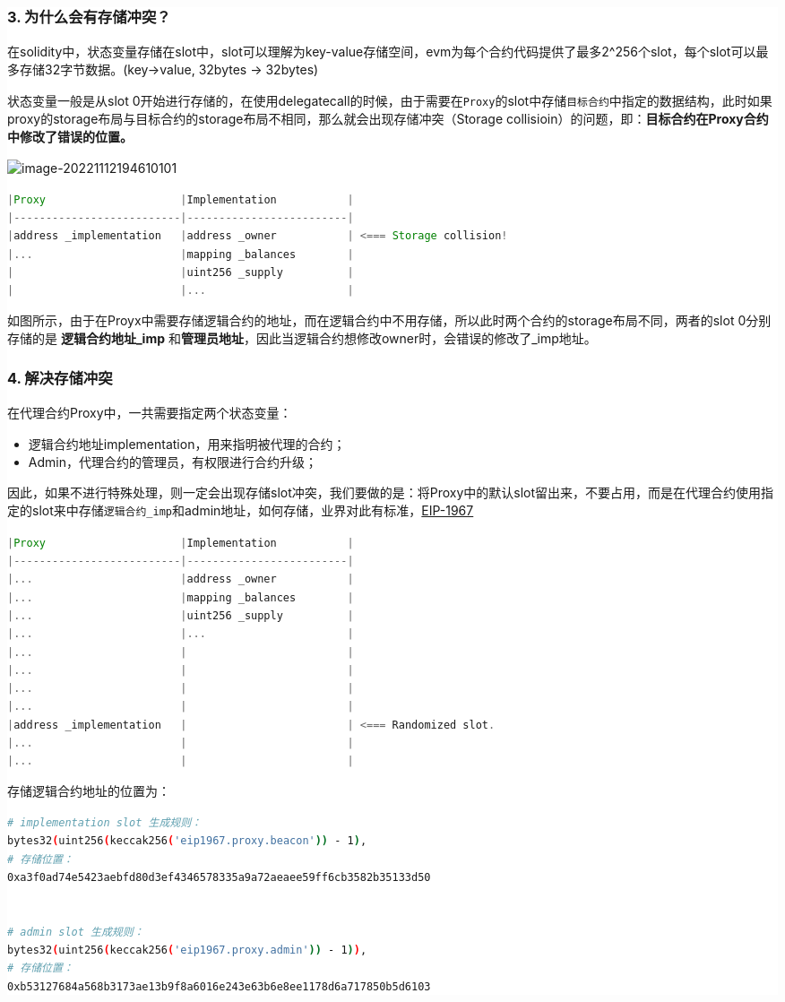 

### 3. 为什么会有存储冲突？

在solidity中，状态变量存储在slot中，slot可以理解为key-value存储空间，evm为每个合约代码提供了最多2^256个slot，每个slot可以最多存储32字节数据。(key->value, 32bytes -> 32bytes)

状态变量一般是从slot 0开始进行存储的，在使用delegatecall的时候，由于需要在`Proxy`的slot中存储`目标合约`中指定的数据结构，此时如果proxy的storage布局与目标合约的storage布局不相同，那么就会出现存储冲突（Storage collisioin）的问题，即：**目标合约在Proxy合约中修改了错误的位置。**

![image-20221112194610101](assets/image-20221112194610101.png)

```js
|Proxy                     |Implementation           |
|--------------------------|-------------------------|
|address _implementation   |address _owner           | <=== Storage collision!
|...                       |mapping _balances        |
|                          |uint256 _supply          |
|                          |...                      |
```

如图所示，由于在Proyx中需要存储逻辑合约的地址，而在逻辑合约中不用存储，所以此时两个合约的storage布局不同，两者的slot 0分别存储的是 **逻辑合约地址_imp** 和**管理员地址**，因此当逻辑合约想修改owner时，会错误的修改了_imp地址。



### 4. 解决存储冲突

在代理合约Proxy中，一共需要指定两个状态变量：

- 逻辑合约地址implementation，用来指明被代理的合约；
- Admin，代理合约的管理员，有权限进行合约升级；

因此，如果不进行特殊处理，则一定会出现存储slot冲突，我们要做的是：将Proxy中的默认slot留出来，不要占用，而是在代理合约使用指定的slot来中存储`逻辑合约_imp`和admin地址，如何存储，业界对此有标准，[EIP-1967](https://eips.ethereum.org/EIPS/eip-1967)

```js
|Proxy                     |Implementation           |
|--------------------------|-------------------------|
|...                       |address _owner           |
|...                       |mapping _balances        |
|...                       |uint256 _supply          |
|...                       |...                      |
|...                       |                         |
|...                       |                         |
|...                       |                         |
|...                       |                         |
|address _implementation   |                         | <=== Randomized slot.
|...                       |                         |
|...                       |                         |
```

存储逻辑合约地址的位置为：

```sh
# implementation slot 生成规则：
bytes32(uint256(keccak256('eip1967.proxy.beacon')) - 1), 
# 存储位置：
0xa3f0ad74e5423aebfd80d3ef4346578335a9a72aeaee59ff6cb3582b35133d50


# admin slot 生成规则：
bytes32(uint256(keccak256('eip1967.proxy.admin')) - 1)),
# 存储位置：
0xb53127684a568b3173ae13b9f8a6016e243e63b6e8ee1178d6a717850b5d6103
```

